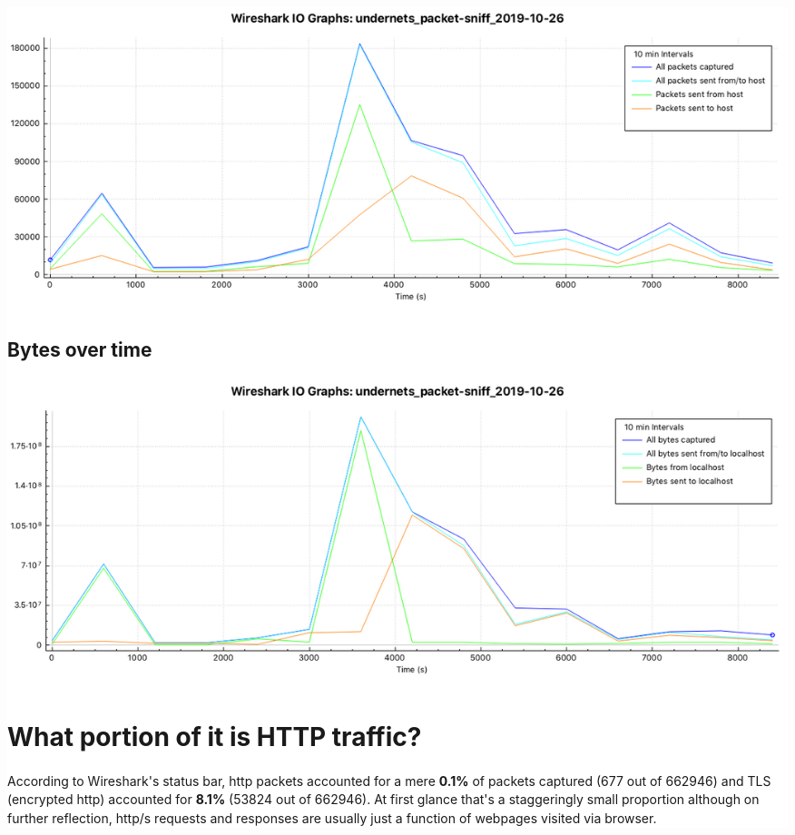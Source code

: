 ![Wireshark I/O Graph of packets over time](/assets/images/undernets/2019-10-29/io-graph_packets.png)

## Bytes over time

![Wireshark I/O Graph of bytes over time](/assets/images/undernets/2019-10-29/io-graph_bytes.png)

# What portion of it is HTTP traffic?

According to Wireshark's status bar, http packets accounted for a mere **0.1%** of packets captured (677 out of 662946) and TLS (encrypted http) accounted for **8.1%** (53824 out of 662946). At first glance that's a staggeringly small proportion although on further reflection, http/s requests and responses are usually just a function of webpages visited via browser.
